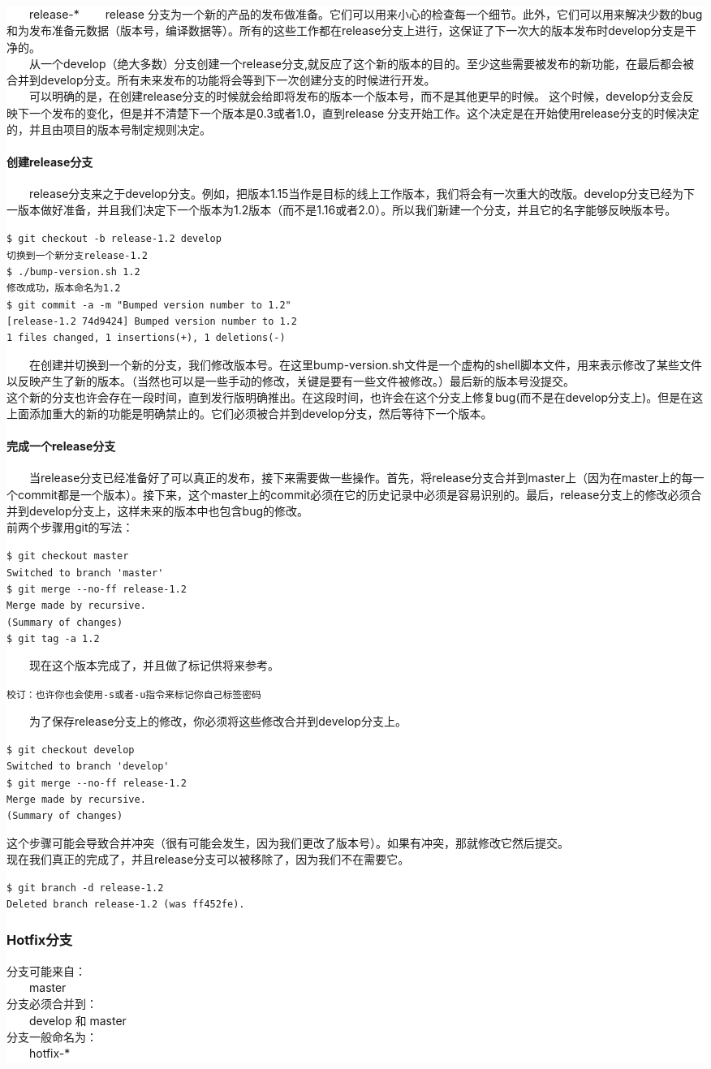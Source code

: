 &emsp;&emsp;release-*
&emsp;&emsp;release 分支为一个新的产品的发布做准备。它们可以用来小心的检查每一个细节。此外，它们可以用来解决少数的bug和为发布准备元数据（版本号，编译数据等）。所有的这些工作都在release分支上进行，这保证了下一次大的版本发布时develop分支是干净的。<br>
&emsp;&emsp;从一个develop（绝大多数）分支创建一个release分支,就反应了这个新的版本的目的。至少这些需要被发布的新功能，在最后都会被合并到develop分支。所有未来发布的功能将会等到下一次创建分支的时候进行开发。<br>
 &emsp;&emsp;可以明确的是，在创建release分支的时候就会给即将发布的版本一个版本号，而不是其他更早的时候。
这个时候，develop分支会反映下一个发布的变化，但是并不清楚下一个版本是0.3或者1.0，直到release 分支开始工作。这个决定是在开始使用release分支的时候决定的，并且由项目的版本号制定规则决定。
#### 创建release分支
&emsp;&emsp;release分支来之于develop分支。例如，把版本1.15当作是目标的线上工作版本，我们将会有一次重大的改版。develop分支已经为下一版本做好准备，并且我们决定下一个版本为1.2版本（而不是1.16或者2.0）。所以我们新建一个分支，并且它的名字能够反映版本号。
```
$ git checkout -b release-1.2 develop
切换到一个新分支release-1.2
$ ./bump-version.sh 1.2
修改成功，版本命名为1.2
$ git commit -a -m "Bumped version number to 1.2"
[release-1.2 74d9424] Bumped version number to 1.2
1 files changed, 1 insertions(+), 1 deletions(-)

```

&emsp;&emsp;在创建并切换到一个新的分支，我们修改版本号。在这里bump-version.sh文件是一个虚构的shell脚本文件，用来表示修改了某些文件以反映产生了新的版本。（当然也可以是一些手动的修改，关键是要有一些文件被修改。）最后新的版本号没提交。<br>
这个新的分支也许会存在一段时间，直到发行版明确推出。在这段时间，也许会在这个分支上修复bug(而不是在develop分支上)。但是在这上面添加重大的新的功能是明确禁止的。它们必须被合并到develop分支，然后等待下一个版本。
#### 完成一个release分支
&emsp;&emsp;当release分支已经准备好了可以真正的发布，接下来需要做一些操作。首先，将release分支合并到master上（因为在master上的每一个commit都是一个版本）。接下来，这个master上的commit必须在它的历史记录中必须是容易识别的。最后，release分支上的修改必须合并到develop分支上，这样未来的版本中也包含bug的修改。<br>
前两个步骤用git的写法：
```
$ git checkout master
Switched to branch 'master'
$ git merge --no-ff release-1.2
Merge made by recursive.
(Summary of changes)
$ git tag -a 1.2
```

&emsp;&emsp;现在这个版本完成了，并且做了标记供将来参考。
```
校订：也许你也会使用-s或者-u指令来标记你自己标签密码
```

&emsp;&emsp;为了保存release分支上的修改，你必须将这些修改合并到develop分支上。
```
$ git checkout develop
Switched to branch 'develop'
$ git merge --no-ff release-1.2
Merge made by recursive.
(Summary of changes)
```
这个步骤可能会导致合并冲突（很有可能会发生，因为我们更改了版本号）。如果有冲突，那就修改它然后提交。<br>
现在我们真正的完成了，并且release分支可以被移除了，因为我们不在需要它。
```
$ git branch -d release-1.2
Deleted branch release-1.2 (was ff452fe).
```
### Hotfix分支
分支可能来自：<br>
&emsp;&emsp;master<br>
分支必须合并到：<br>
&emsp;&emsp;develop 和 master<br>
分支一般命名为：<br>
&emsp;&emsp;hotfix-*
